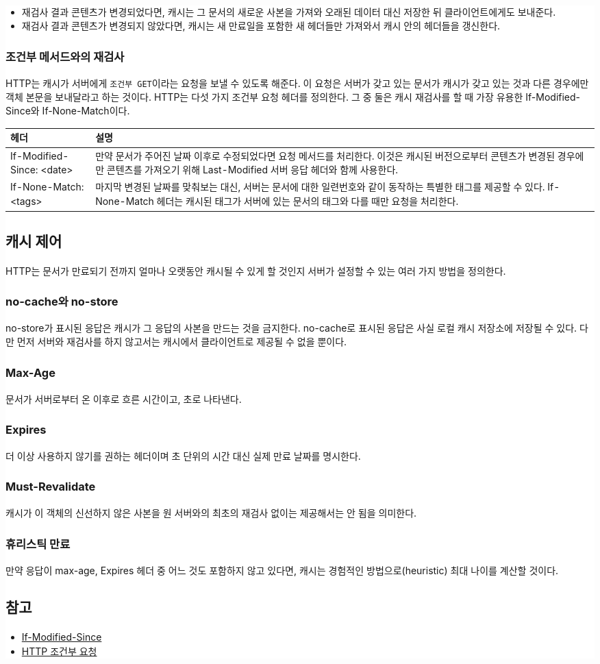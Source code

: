 * 재검사 결과 콘텐츠가 변경되었다면, 캐시는 그 문서의 새로운 사본을 가져와 오래된 데이터 대신 저장한 뒤 클라이언트에게도 보내준다.
* 재검사 결과 콘텐츠가 변경되지 않았다면, 캐시는 새 만료일을 포함한 새 헤더들만 가져와서 캐시 안의 헤더들을 갱신한다.

### 조건부 메서드와의 재검사

HTTP는 캐시가 서버에게 `조건부 GET`이라는 요청을 보낼 수 있도록 해준다. 이 요청은 서버가 갖고 있는 문서가 캐시가 갖고 있는 것과 다른 경우에만 객체 본문을 보내달라고 하는 것이다. HTTP는 다섯 가지 조건부 요청 헤더를 정의한다. 그 중 둘은 캐시 재검사를 할 때 가장 유용한 If-Modified-Since와 If-None-Match이다.

| 헤더 | 설명 |
| :--- | :--- |
| If-Modified-Since: &lt;date&gt; | 만약 문서가 주어진 날짜 이후로 수정되었다면 요청 메서드를 처리한다. 이것은 캐시된 버전으로부터 콘텐츠가 변경된 경우에만 콘텐츠를 가져오기 위해 Last-Modified 서버 응답 헤더와 함께 사용한다. |
| If-None-Match: &lt;tags&gt; | 마지막 변경된 날짜를 맞춰보는 대신, 서버는 문서에 대한 일련번호와 같이 동작하는 특별한 태그를 제공할 수 있다. If-None-Match 헤더는 캐시된 태그가 서버에 있는 문서의 태그와 다를 때만 요청을 처리한다. |

## 캐시 제어

HTTP는 문서가 만료되기 전까지 얼마나 오랫동안 캐시될 수 있게 할 것인지 서버가 설정할 수 있는 여러 가지 방법을 정의한다.

### no-cache와 no-store

no-store가 표시된 응답은 캐시가 그 응답의 사본을 만드는 것을 금지한다. no-cache로 표시된 응답은 사실 로컬 캐시 저장소에 저장될 수 있다. 다만 먼저 서버와 재검사를 하지 않고서는 캐시에서 클라이언트로 제공될 수 없을 뿐이다.

### Max-Age

문서가 서버로부터 온 이후로 흐른 시간이고, 초로 나타낸다.

### Expires

더 이상 사용하지 않기를 권하는 헤더이며 초 단위의 시간 대신 실제 만료 날짜를 명시한다.

### Must-Revalidate

캐시가 이 객체의 신선하지 않은 사본을 원 서버와의 최초의 재검사 없이는 제공해서는 안 됨을 의미한다.

### 휴리스틱 만료

만약 응답이 max-age, Expires 헤더 중 어느 것도 포함하지 않고 있다면, 캐시는 경험적인 방법으로\(heuristic\) 최대 나이를 계산할 것이다.

## 참고

* [If-Modified-Since](https://developer.mozilla.org/ko/docs/Web/HTTP/Headers/If-Modified-Since)
* [HTTP 조건부 요청](https://developer.mozilla.org/ko/docs/Web/HTTP/Conditional_requests)

